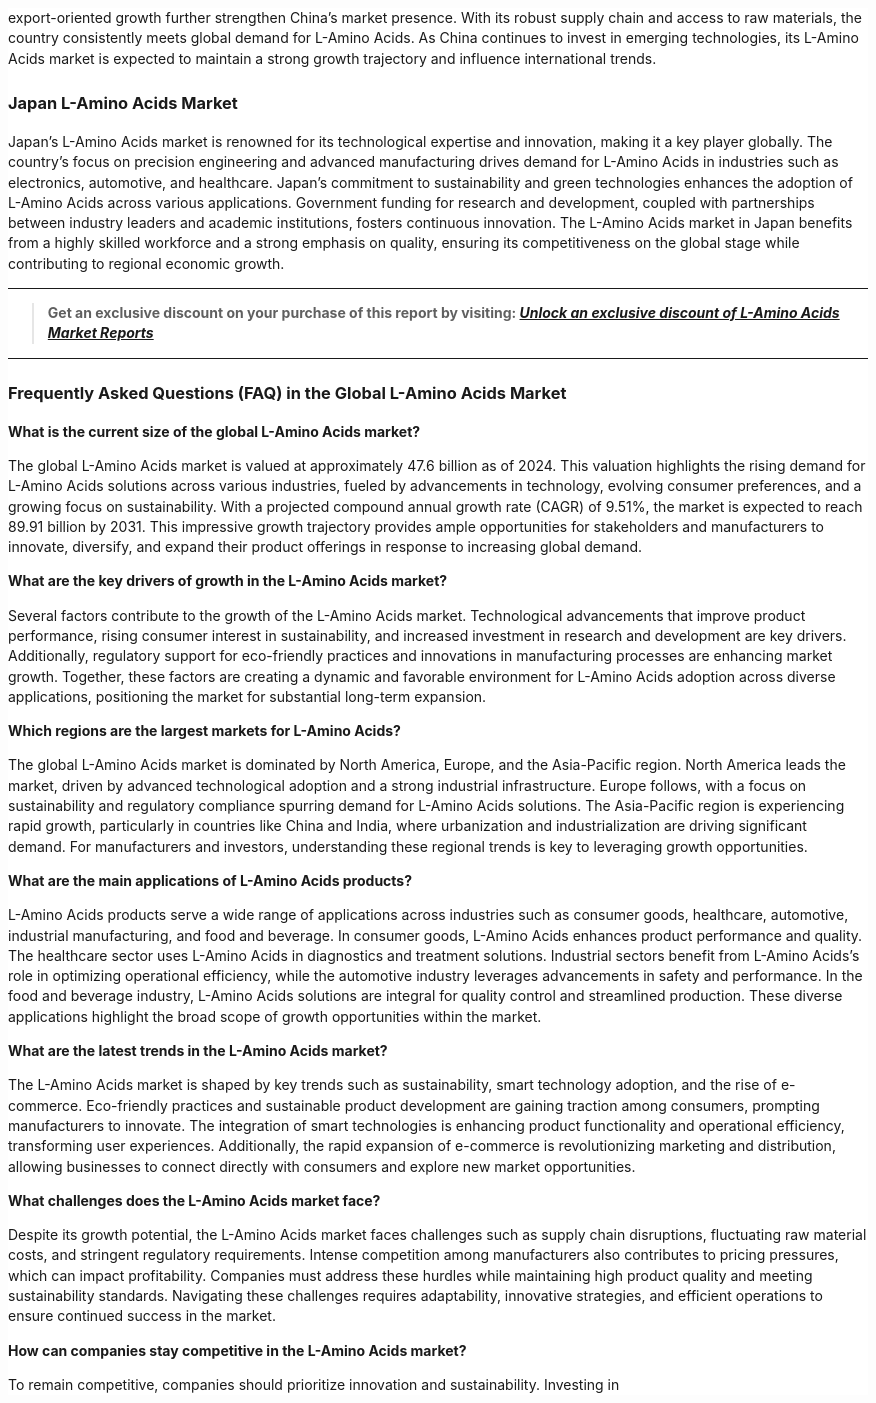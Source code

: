 export-oriented growth further strengthen China&rsquo;s market presence. With its robust supply chain and access to raw materials, the country consistently meets global demand for L-Amino Acids. As China continues to invest in emerging technologies, its L-Amino Acids market is expected to maintain a strong growth trajectory and influence international trends.</p><h3>Japan L-Amino Acids Market</h3><p>Japan&rsquo;s L-Amino Acids market is renowned for its technological expertise and innovation, making it a key player globally. The country&rsquo;s focus on precision engineering and advanced manufacturing drives demand for L-Amino Acids in industries such as electronics, automotive, and healthcare. Japan&rsquo;s commitment to sustainability and green technologies enhances the adoption of L-Amino Acids across various applications. Government funding for research and development, coupled with partnerships between industry leaders and academic institutions, fosters continuous innovation. The L-Amino Acids market in Japan benefits from a highly skilled workforce and a strong emphasis on quality, ensuring its competitiveness on the global stage while contributing to regional economic growth.</p><hr /><blockquote><p><strong>Get an exclusive discount on your purchase of this report by visiting: <em><a href="://marketresearchpulse.com/ask-for-discount/147103?utm_source=Github&amp;utm_medium=019">Unlock an exclusive discount of L-Amino Acids Market Reports</a></em>&nbsp;</strong></p></blockquote><hr /><h3>Frequently Asked Questions (FAQ) in the Global L-Amino Acids Market</h3><p><strong>What is the current size of the global L-Amino Acids market?</strong></p><p>The global L-Amino Acids market is valued at approximately 47.6 billion as of 2024. This valuation highlights the rising demand for L-Amino Acids solutions across various industries, fueled by advancements in technology, evolving consumer preferences, and a growing focus on sustainability. With a projected compound annual growth rate (CAGR) of 9.51%, the market is expected to reach 89.91 billion by 2031. This impressive growth trajectory provides ample opportunities for stakeholders and manufacturers to innovate, diversify, and expand their product offerings in response to increasing global demand.</p><p><strong>What are the key drivers of growth in the L-Amino Acids market?</strong></p><p>Several factors contribute to the growth of the L-Amino Acids market. Technological advancements that improve product performance, rising consumer interest in sustainability, and increased investment in research and development are key drivers. Additionally, regulatory support for eco-friendly practices and innovations in manufacturing processes are enhancing market growth. Together, these factors are creating a dynamic and favorable environment for L-Amino Acids adoption across diverse applications, positioning the market for substantial long-term expansion.</p><p><strong>Which regions are the largest markets for L-Amino Acids?</strong></p><p>The global L-Amino Acids market is dominated by North America, Europe, and the Asia-Pacific region. North America leads the market, driven by advanced technological adoption and a strong industrial infrastructure. Europe follows, with a focus on sustainability and regulatory compliance spurring demand for L-Amino Acids solutions. The Asia-Pacific region is experiencing rapid growth, particularly in countries like China and India, where urbanization and industrialization are driving significant demand. For manufacturers and investors, understanding these regional trends is key to leveraging growth opportunities.</p><p><strong>What are the main applications of L-Amino Acids products?</strong></p><p>L-Amino Acids products serve a wide range of applications across industries such as consumer goods, healthcare, automotive, industrial manufacturing, and food and beverage. In consumer goods, L-Amino Acids enhances product performance and quality. The healthcare sector uses L-Amino Acids in diagnostics and treatment solutions. Industrial sectors benefit from L-Amino Acids&rsquo;s role in optimizing operational efficiency, while the automotive industry leverages advancements in safety and performance. In the food and beverage industry, L-Amino Acids solutions are integral for quality control and streamlined production. These diverse applications highlight the broad scope of growth opportunities within the market.</p><p><strong>What are the latest trends in the L-Amino Acids market?</strong></p><p>The L-Amino Acids market is shaped by key trends such as sustainability, smart technology adoption, and the rise of e-commerce. Eco-friendly practices and sustainable product development are gaining traction among consumers, prompting manufacturers to innovate. The integration of smart technologies is enhancing product functionality and operational efficiency, transforming user experiences. Additionally, the rapid expansion of e-commerce is revolutionizing marketing and distribution, allowing businesses to connect directly with consumers and explore new market opportunities.</p><p><strong>What challenges does the L-Amino Acids market face?</strong></p><p>Despite its growth potential, the L-Amino Acids market faces challenges such as supply chain disruptions, fluctuating raw material costs, and stringent regulatory requirements. Intense competition among manufacturers also contributes to pricing pressures, which can impact profitability. Companies must address these hurdles while maintaining high product quality and meeting sustainability standards. Navigating these challenges requires adaptability, innovative strategies, and efficient operations to ensure continued success in the market.</p><p><strong>How can companies stay competitive in the L-Amino Acids market?</strong></p><p>To remain competitive, companies should prioritize innovation and sustainability. Investing in
